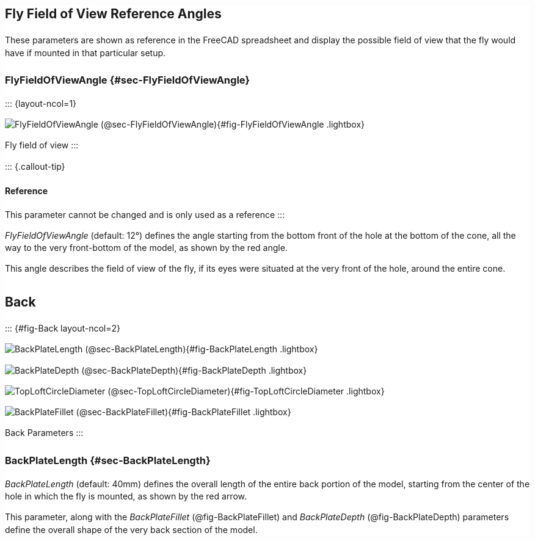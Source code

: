
## Fly Field of View Reference Angles 

These parameters are shown as reference in the FreeCAD spreadsheet and display the possible field of view that the fly would have if mounted in that particular setup. 

### FlyFieldOfViewAngle {#sec-FlyFieldOfViewAngle}

::: {layout-ncol=1}

![FlyFieldOfViewAngle (@sec-FlyFieldOfViewAngle)]({{site.baseurl}}/assets/img/Parametric-Fly-Holder/Spoon_Param_FlyFieldOfViewAngle.png){#fig-FlyFieldOfViewAngle .lightbox}

Fly field of view
:::

::: {.callout-tip}
#### Reference

This parameter cannot be changed and is only used as a reference 
:::


*FlyFieldOfViewAngle* (default: 12°) defines the angle starting from the bottom front of the hole at the bottom of the cone, all the way to the very front-bottom of the model, as shown by the red angle. 

This angle describes the field of view of the fly, if its eyes were situated at the very front of the hole, around the entire cone. 

 

## Back 

::: {#fig-Back layout-ncol=2}

![BackPlateLength (@sec-BackPlateLength)]({{site.baseurl}}/assets/img/Parametric-Fly-Holder/Spoon_Param_BackPlateLength.png){#fig-BackPlateLength .lightbox}

![BackPlateDepth (@sec-BackPlateDepth)]({{site.baseurl}}/assets/img/Parametric-Fly-Holder/Spoon_Param_BackPlateDepth.png){#fig-BackPlateDepth .lightbox}

![TopLoftCircleDiameter (@sec-TopLoftCircleDiameter)]({{site.baseurl}}/assets/img/Parametric-Fly-Holder/Spoon_Param_TopLoftCircleDiameter.png){#fig-TopLoftCircleDiameter .lightbox}

![BackPlateFillet (@sec-BackPlateFillet)]({{site.baseurl}}/assets/img/Parametric-Fly-Holder/Spoon_Param_BackPlateFillet.png){#fig-BackPlateFillet .lightbox}

Back Parameters
:::


### BackPlateLength {#sec-BackPlateLength}

*BackPlateLength* (default: 40mm) defines the overall length of the entire back portion of the model, starting from the center of the hole in which the fly is mounted, as shown by the red arrow. 

This parameter, along with the *BackPlateFillet* (@fig-BackPlateFillet) and *BackPlateDepth* (@fig-BackPlateDepth) parameters define the overall shape of the very back section of the model. 
